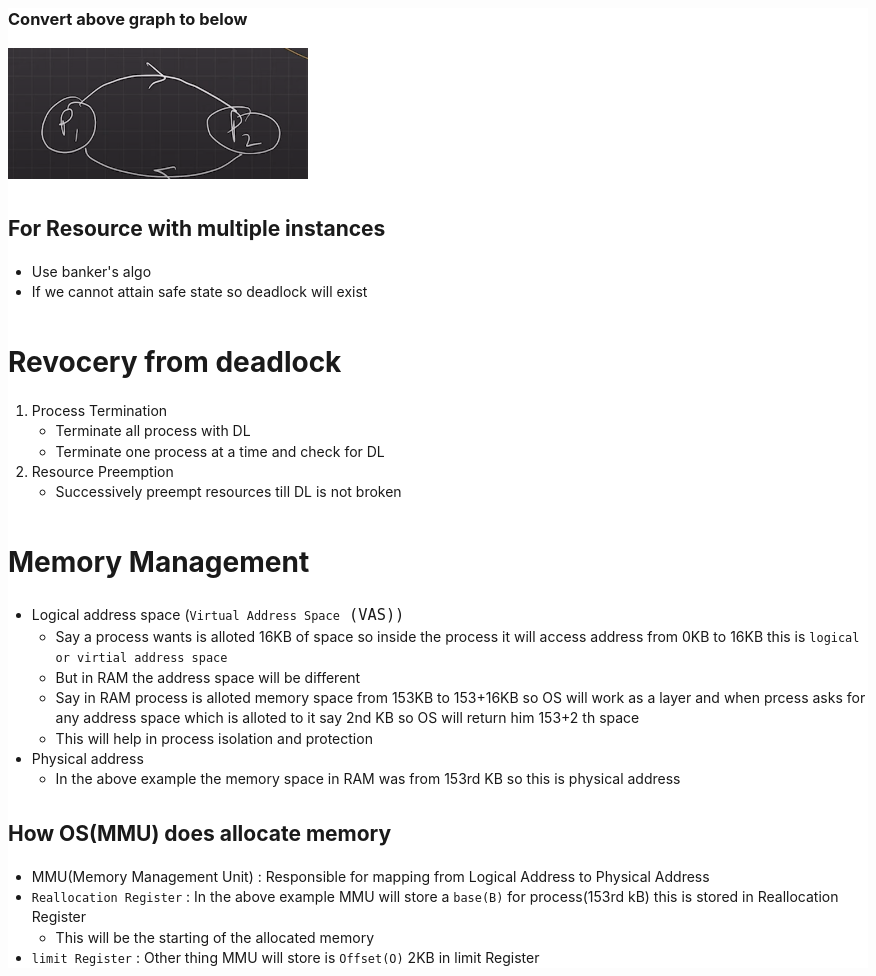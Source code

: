 ### Convert above graph to below   
    
<img src="./wfg2.png" width="300"> 

## For Resource with multiple instances
- Use banker's algo
- If we cannot attain safe state so deadlock will exist

# Revocery from deadlock
1. Process Termination
    - Terminate all process with DL
    - Terminate one process at a time and check for DL
2. Resource Preemption
    - Successively preempt resources till DL is not broken


# Memory Management
- Logical address space (`Virtual Address Space`<font size="4">` (VAS))`</font> 
    - Say a process wants is alloted 16KB of space so inside the process it will access address from 0KB to 16KB this is `logical or virtial address space`
    - But in RAM the address space will be different 
    - Say in RAM process is alloted memory space from 153KB to 153+16KB so OS will work as a layer and when prcess asks for any address space which is alloted to it say 2nd KB so OS will return him 153+2 th space 
    - This will help in process isolation and protection
- Physical address
    - In the above example the memory space in RAM was from 153rd KB so this is physical address
## How OS(MMU) does allocate memory 
- MMU(Memory Management Unit) : Responsible for mapping from Logical Address to Physical Address
- `Reallocation Register` : In the above example MMU will store a `base(B)` for process(153rd kB) this is stored in Reallocation Register
    - This will be the starting of the allocated memory
- `limit Register` : Other thing MMU will store is `Offset(O)` 2KB in limit Register

<center>
